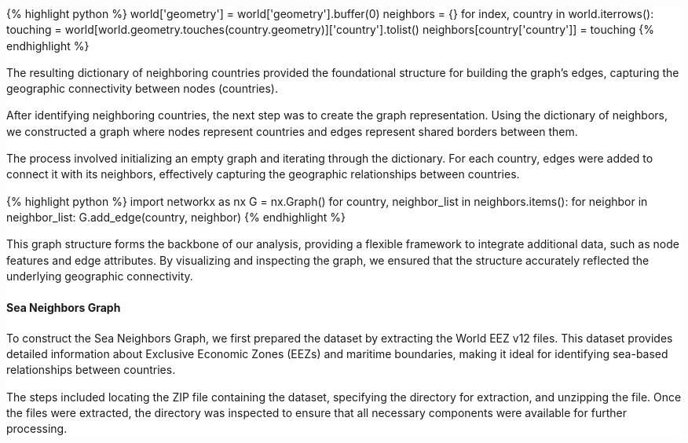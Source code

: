 <p></p>
<p></p>
<p></p>
{% highlight python %}
world['geometry'] = world['geometry'].buffer(0)
neighbors = {}
for index, country in world.iterrows():
    touching = world[world.geometry.touches(country.geometry)]['country'].tolist()
    neighbors[country['country']] = touching
{% endhighlight %}
<p></p>
<p>
    The resulting dictionary of neighboring countries provided the foundational structure for building the graph’s edges, capturing the geographic connectivity between nodes (countries).
</p>
<p></p>
<p>
    After identifying neighboring countries, the next step was to create the graph representation. Using the dictionary of neighbors, we constructed a graph where nodes represent countries and edges represent shared borders between them.
</p>
<p>
    The process involved initializing an empty graph and iterating through the dictionary. For each country, edges were added to connect it with its neighbors, effectively capturing the geographic relationships between countries.
</p>


<p></p>
<p></p>
<p></p>
{% highlight python %}
import networkx as nx
G = nx.Graph()
for country, neighbor_list in neighbors.items():
    for neighbor in neighbor_list:
        G.add_edge(country, neighbor)
{% endhighlight %}<p></p>
<p></p>
<p>
    This graph structure forms the backbone of our analysis, providing a flexible framework to integrate additional data, such as node features and edge attributes. By visualizing and inspecting the graph, we ensured that the structure accurately reflected the underlying geographic connectivity.
</p>
<p></p>
<h4>Sea Neighbors Graph</h4>
<p>
    To construct the Sea Neighbors Graph, we first prepared the dataset by extracting the World EEZ v12 files. This dataset provides detailed information about Exclusive Economic Zones (EEZs) and maritime boundaries, making it ideal for identifying sea-based relationships between countries.
</p>
<p>
    The steps included locating the ZIP file containing the dataset, specifying the directory for extraction, and unzipping the file. Once the files were extracted, the directory was inspected to ensure that all necessary components were available for further processing.
</p>
